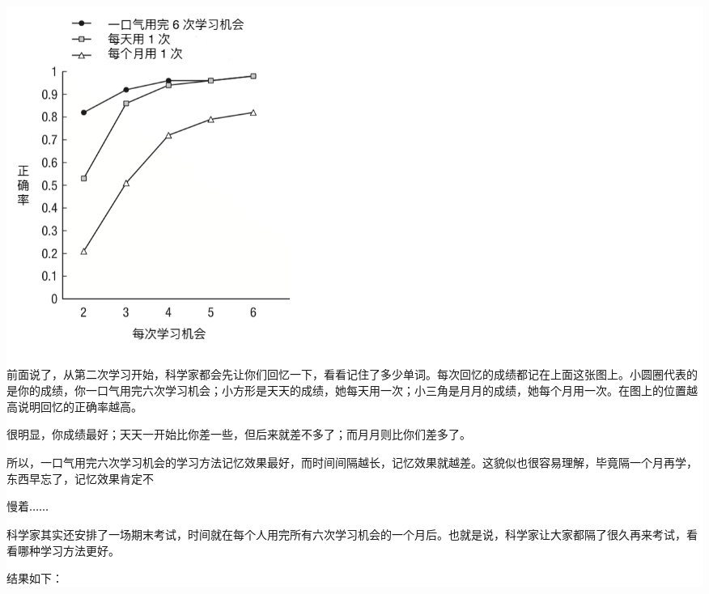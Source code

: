 <img src="pics/distributed_practice_2.png" alt="distributed_practice" width="350">

前面说了，从第二次学习开始，科学家都会先让你们回忆一下，看看记住了多少单词。每次回忆的成绩都记在上面这张图上。小圆圈代表的是你的成绩，你一口气用完六次学习机会；小方形是天天的成绩，她每天用一次；小三角是月月的成绩，她每个月用一次。在图上的位置越高说明回忆的正确率越高。

很明显，你成绩最好；天天一开始比你差一些，但后来就差不多了；而月月则比你们差多了。

所以，一口气用完六次学习机会的学习方法记忆效果最好，而时间间隔越长，记忆效果就越差。这貌似也很容易理解，毕竟隔一个月再学，东西早忘了，记忆效果肯定不

慢着……

科学家其实还安排了一场期末考试，时间就在每个人用完所有六次学习机会的一个月后。也就是说，科学家让大家都隔了很久再来考试，看看哪种学习方法更好。

结果如下：
